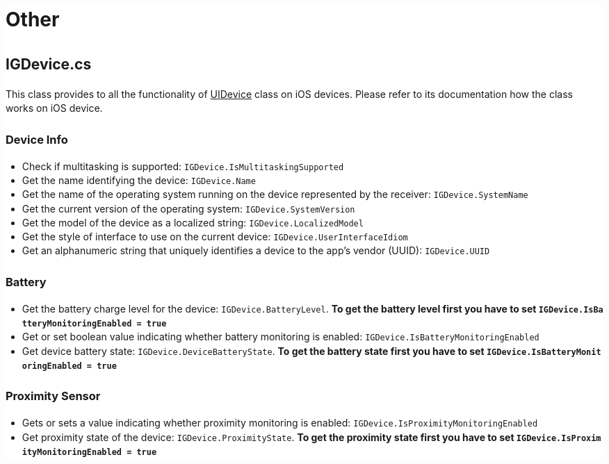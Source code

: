# **Other**

## IGDevice.cs

This class provides to all the functionality of [UIDevice](https://developer.apple.com/reference/uikit/uidevice) class on iOS devices. Please refer to its documentation how the class works on iOS device.

### Device Info

+ Check if multitasking is supported: `IGDevice.IsMultitaskingSupported`
+ Get the name identifying the device: `IGDevice.Name`
+ Get the name of the operating system running on the device represented by the receiver: `IGDevice.SystemName`
+ Get the current version of the operating system: `IGDevice.SystemVersion`
+ Get the model of the device as a localized string: `IGDevice.LocalizedModel`
+ Get the style of interface to use on the current device: `IGDevice.UserInterfaceIdiom`
+ Get an alphanumeric string that uniquely identifies a device to the app’s vendor (UUID): `IGDevice.UUID`

### Battery

+ Get the battery charge level for the device: `IGDevice.BatteryLevel`. **To get the battery level first you have to set `IGDevice.IsBatteryMonitoringEnabled = true`**
+ Get or set boolean value indicating whether battery monitoring is enabled: `IGDevice.IsBatteryMonitoringEnabled`
+ Get device battery state: `IGDevice.DeviceBatteryState`. **To get the battery state first you have to set `IGDevice.IsBatteryMonitoringEnabled = true`**

### Proximity Sensor

+ Gets or sets a value indicating whether proximity monitoring is enabled: `IGDevice.IsProximityMonitoringEnabled`
+ Get proximity state of the device: `IGDevice.ProximityState`. **To get the proximity state first you have to set `IGDevice.IsProximityMonitoringEnabled = true`**

